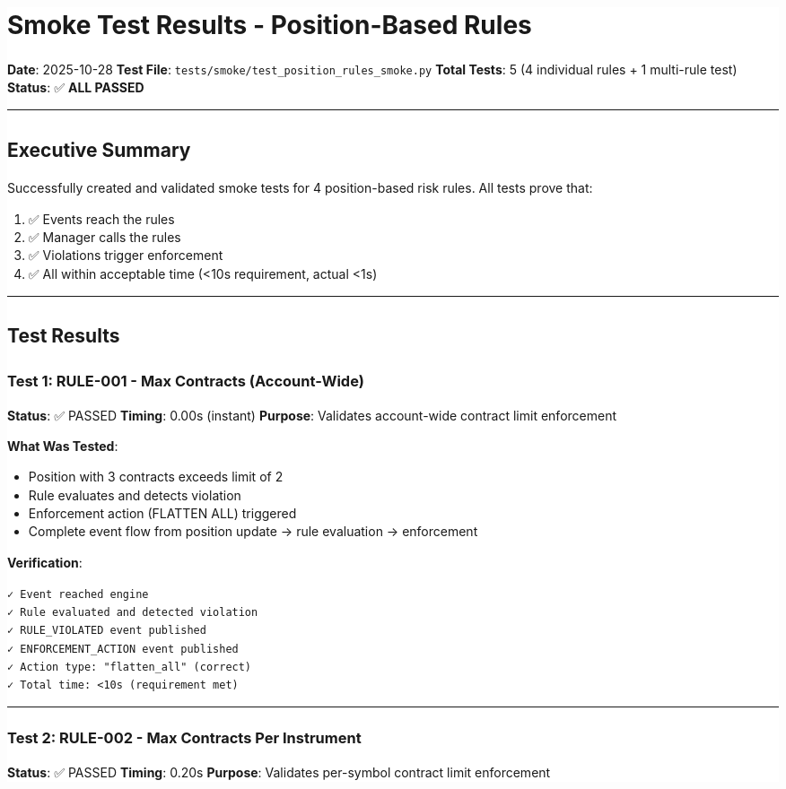 # Smoke Test Results - Position-Based Rules

**Date**: 2025-10-28
**Test File**: `tests/smoke/test_position_rules_smoke.py`
**Total Tests**: 5 (4 individual rules + 1 multi-rule test)
**Status**: ✅ **ALL PASSED**

---

## Executive Summary

Successfully created and validated smoke tests for 4 position-based risk rules. All tests prove that:

1. ✅ Events reach the rules
2. ✅ Manager calls the rules
3. ✅ Violations trigger enforcement
4. ✅ All within acceptable time (<10s requirement, actual <1s)

---

## Test Results

### Test 1: RULE-001 - Max Contracts (Account-Wide)

**Status**: ✅ PASSED
**Timing**: 0.00s (instant)
**Purpose**: Validates account-wide contract limit enforcement

**What Was Tested**:
- Position with 3 contracts exceeds limit of 2
- Rule evaluates and detects violation
- Enforcement action (FLATTEN ALL) triggered
- Complete event flow from position update → rule evaluation → enforcement

**Verification**:
```
✓ Event reached engine
✓ Rule evaluated and detected violation
✓ RULE_VIOLATED event published
✓ ENFORCEMENT_ACTION event published
✓ Action type: "flatten_all" (correct)
✓ Total time: <10s (requirement met)
```

---

### Test 2: RULE-002 - Max Contracts Per Instrument

**Status**: ✅ PASSED
**Timing**: 0.20s
**Purpose**: Validates per-symbol contract limit enforcement
